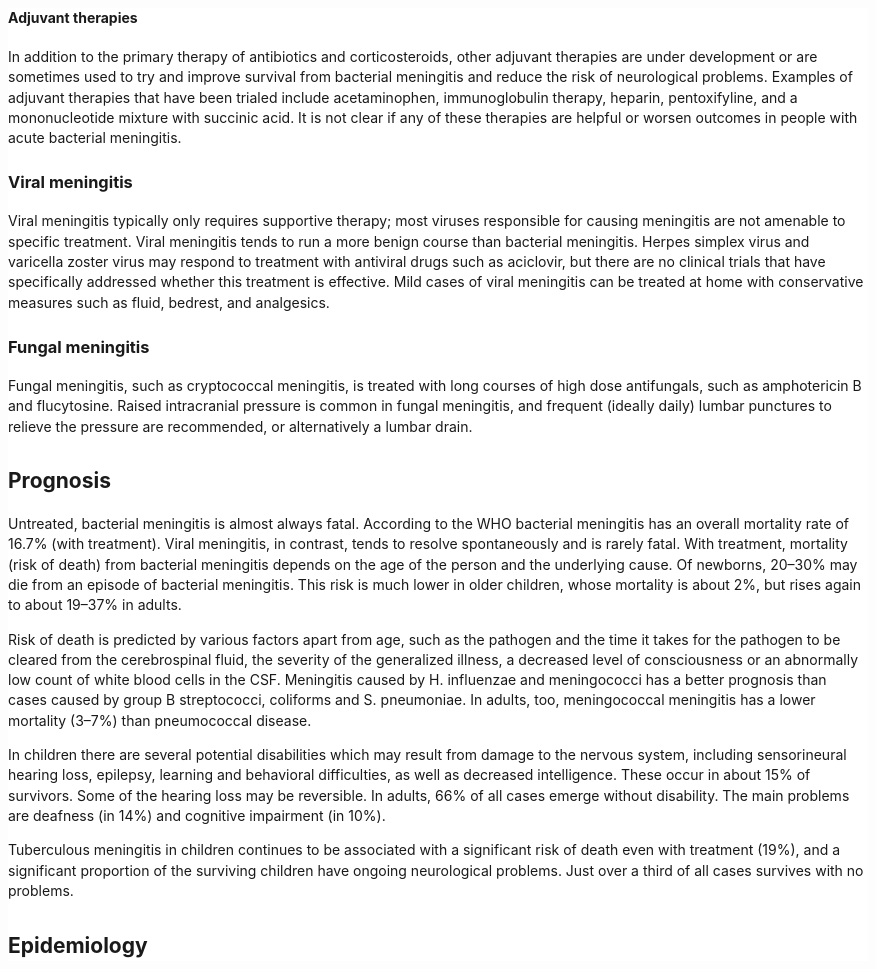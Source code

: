#### Adjuvant therapies

In addition to the primary therapy of antibiotics and corticosteroids, other adjuvant therapies are under development or are sometimes used to try and improve survival from bacterial meningitis and reduce the risk of neurological problems. Examples of adjuvant therapies that have been trialed include acetaminophen, immunoglobulin therapy, heparin, pentoxifyline, and a mononucleotide mixture with succinic acid. It is not clear if any of these therapies are helpful or worsen outcomes in people with acute bacterial meningitis.

### Viral meningitis

Viral meningitis typically only requires supportive therapy; most viruses responsible for causing meningitis are not amenable to specific treatment. Viral meningitis tends to run a more benign course than bacterial meningitis. Herpes simplex virus and varicella zoster virus may respond to treatment with antiviral drugs such as aciclovir, but there are no clinical trials that have specifically addressed whether this treatment is effective. Mild cases of viral meningitis can be treated at home with conservative measures such as fluid, bedrest, and analgesics.

### Fungal meningitis

Fungal meningitis, such as cryptococcal meningitis, is treated with long courses of high dose antifungals, such as amphotericin B and flucytosine. Raised intracranial pressure is common in fungal meningitis, and frequent (ideally daily) lumbar punctures to relieve the pressure are recommended, or alternatively a lumbar drain.

## Prognosis

Untreated, bacterial meningitis is almost always fatal. According to the WHO bacterial meningitis has an overall mortality rate of 16.7% (with treatment). Viral meningitis, in contrast, tends to resolve spontaneously and is rarely fatal. With treatment, mortality (risk of death) from bacterial meningitis depends on the age of the person and the underlying cause. Of newborns, 20–30% may die from an episode of bacterial meningitis. This risk is much lower in older children, whose mortality is about 2%, but rises again to about 19–37% in adults.

Risk of death is predicted by various factors apart from age, such as the pathogen and the time it takes for the pathogen to be cleared from the cerebrospinal fluid, the severity of the generalized illness, a decreased level of consciousness or an abnormally low count of white blood cells in the CSF. Meningitis caused by H. influenzae and meningococci has a better prognosis than cases caused by group B streptococci, coliforms and S. pneumoniae. In adults, too, meningococcal meningitis has a lower mortality (3–7%) than pneumococcal disease.

In children there are several potential disabilities which may result from damage to the nervous system, including sensorineural hearing loss, epilepsy, learning and behavioral difficulties, as well as decreased intelligence. These occur in about 15% of survivors. Some of the hearing loss may be reversible. In adults, 66% of all cases emerge without disability. The main problems are deafness (in 14%) and cognitive impairment (in 10%).

Tuberculous meningitis in children continues to be associated with a significant risk of death even with treatment (19%), and a significant proportion of the surviving children have ongoing neurological problems. Just over a third of all cases survives with no problems.

## Epidemiology
